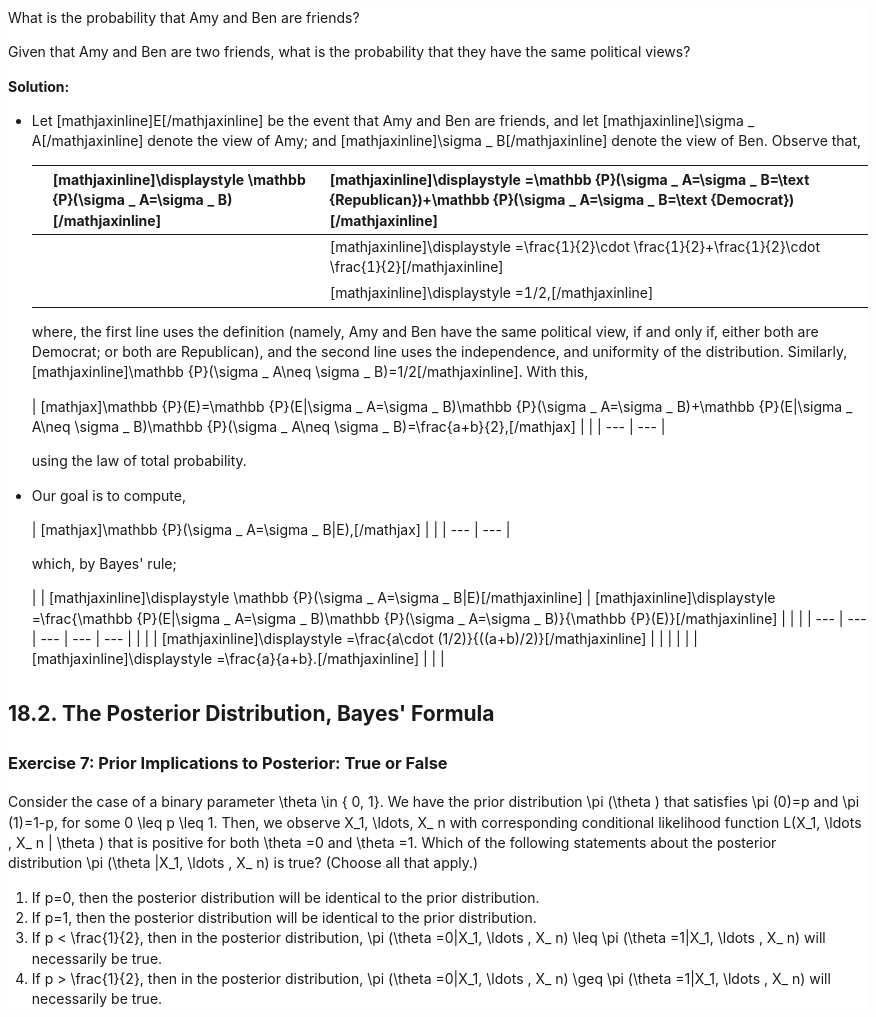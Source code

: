 What is the probability that Amy and Ben are friends?

Given that Amy and Ben are two friends, what is the probability that they have the same political views?

**Solution:**

- Let [mathjaxinline]E[/mathjaxinline] be the event that Amy and Ben are friends, and let [mathjaxinline]\sigma _ A[/mathjaxinline] denote the view of Amy; and [mathjaxinline]\sigma _ B[/mathjaxinline] denote the view of Ben. Observe that,
    
    
    |  | [mathjaxinline]\displaystyle \mathbb {P}(\sigma _ A=\sigma _ B)[/mathjaxinline] | [mathjaxinline]\displaystyle =\mathbb {P}(\sigma _ A=\sigma _ B=\text {Republican})+\mathbb {P}(\sigma _ A=\sigma _ B=\text {Democrat})[/mathjaxinline] |  |  |
    | --- | --- | --- | --- | --- |
    |  |  | [mathjaxinline]\displaystyle =\frac{1}{2}\cdot \frac{1}{2}+\frac{1}{2}\cdot \frac{1}{2}[/mathjaxinline] |  |  |
    |  |  | [mathjaxinline]\displaystyle =1/2,[/mathjaxinline] |  |  |
    
    where, the first line uses the definition (namely, Amy and Ben have the same political view, if and only if, either both are Democrat; or both are Republican), and the second line uses the independence, and uniformity of the distribution. Similarly, [mathjaxinline]\mathbb {P}(\sigma _ A\neq \sigma _ B)=1/2[/mathjaxinline]. With this,
    
    | [mathjax]\mathbb {P}(E)=\mathbb {P}(E|\sigma _ A=\sigma _ B)\mathbb {P}(\sigma _ A=\sigma _ B)+\mathbb {P}(E|\sigma _ A\neq \sigma _ B)\mathbb {P}(\sigma _ A\neq \sigma _ B)=\frac{a+b}{2},[/mathjax] |  |
    | --- | --- |
    
    using the law of total probability.
    
- Our goal is to compute,
    
    
    | [mathjax]\mathbb {P}(\sigma _ A=\sigma _ B|E),[/mathjax] |  |
    | --- | --- |
    
    which, by Bayes' rule;
    
    |  | [mathjaxinline]\displaystyle \mathbb {P}(\sigma _ A=\sigma _ B|E)[/mathjaxinline] | [mathjaxinline]\displaystyle =\frac{\mathbb {P}(E|\sigma _ A=\sigma _ B)\mathbb {P}(\sigma _ A=\sigma _ B)}{\mathbb {P}(E)}[/mathjaxinline] |  |  |
    | --- | --- | --- | --- | --- |
    |  |  | [mathjaxinline]\displaystyle =\frac{a\cdot (1/2)}{((a+b)/2)}[/mathjaxinline] |  |  |
    |  |  | [mathjaxinline]\displaystyle =\frac{a}{a+b}.[/mathjaxinline] |  |  |

## 18.2. **The Posterior Distribution, Bayes' Formula**

### Exercise 7: Prior Implications to Posterior: True or False

Consider the case of a binary parameter \theta \in \{ 0, 1\}. We have the prior distribution \pi (\theta ) that satisfies \pi (0)=p and \pi (1)=1-p, for some 0 \leq p \leq 1. Then, we observe X_1, \ldots, X_ n with corresponding conditional likelihood function L(X_1, \ldots , X_ n | \theta ) that is positive for both \theta =0 and \theta =1. Which of the following statements about the posterior distribution \pi (\theta |X_1, \ldots , X_ n) is true? (Choose all that apply.)

1. If p=0, then the posterior distribution will be identical to the prior distribution.
2. If p=1, then the posterior distribution will be identical to the prior distribution.
3. If p < \frac{1}{2}, then in the posterior distribution, \pi (\theta =0|X_1, \ldots , X_ n) \leq \pi (\theta =1|X_1, \ldots , X_ n) will necessarily be true.
4. If p > \frac{1}{2}, then in the posterior distribution, \pi (\theta =0|X_1, \ldots , X_ n) \geq \pi (\theta =1|X_1, \ldots , X_ n) will necessarily be true.
